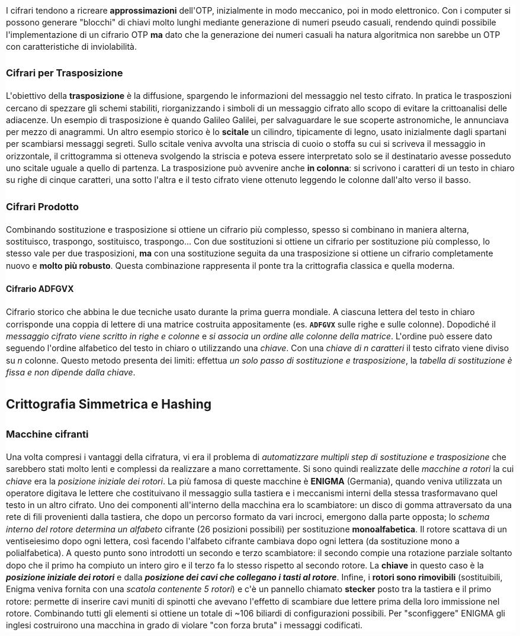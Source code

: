 I cifrari tendono a ricreare **approssimazioni** dell'OTP, inizialmente in modo meccanico, poi in modo elettronico. Con i computer si possono generare "blocchi" di chiavi molto lunghi mediante generazione di numeri pseudo casuali, rendendo quindi possibile l'implementazione di un cifrario OTP **ma** dato che la generazione dei numeri casuali ha natura algoritmica non sarebbe un OTP con caratteristiche di inviolabilità.

### Cifrari per Trasposizione

L'obiettivo della **trasposizione** è la diffusione, spargendo le informazioni del messaggio nel testo cifrato. In pratica le trasposzioni cercano di spezzare gli schemi stabiliti, riorganizzando i simboli di un messaggio cifrato allo scopo di evitare la crittoanalisi delle adiacenze. Un esempio di trasposizione è quando Galileo Galilei, per salvaguardare le sue scoperte astronomiche, le annunciava per mezzo di anagrammi. Un altro esempio storico è lo **scitale** un cilindro, tipicamente di legno, usato inizialmente dagli spartani per scambiarsi messaggi segreti. Sullo scitale veniva avvolta una striscia di cuoio o stoffa su cui si scriveva il messaggio in orizzontale, il crittogramma si otteneva svolgendo la striscia e poteva essere interpretato solo se il destinatario avesse posseduto uno scitale uguale a quello di partenza. La trasposizione può avvenire anche **in colonna**: si scrivono i caratteri di un testo in chiaro su righe di cinque caratteri, una sotto l'altra e il testo cifrato viene ottenuto leggendo le colonne dall'alto verso il basso.

### Cifrari Prodotto

Combinando sostituzione e trasposizione si ottiene un cifrario più complesso, spesso si combinano in maniera alterna, sostituisco, traspongo, sostituisco, traspongo... Con due sostituzioni si ottiene un cifrario per sostituzione più complesso, lo stesso vale per due trasposizioni, **ma** con una sostituzione seguita da una trasposizione si ottiene un cifrario completamente nuovo e **molto più robusto**. Questa combinazione rappresenta il ponte tra la crittografia classica e quella moderna.

#### Cifrario ADFGVX

Cifrario storico che abbina le due tecniche usato durante la prima guerra mondiale. A ciascuna lettera del testo in chiaro corrisponde una coppia di lettere di una matrice costruita appositamente (es. **`ADFGVX`** sulle righe e sulle colonne). Dopodiché il *messaggio cifrato viene scritto in righe e colonne* e *si associa un ordine alle colonne della matrice*. L'ordine può essere dato seguendo l'ordine alfabetico del testo in chiaro o utilizzando una *chiave*. Con una *chiave di $n$ caratteri* il testo cifrato viene diviso su $n$ colonne. Questo metodo presenta dei limiti: effettua *un solo passo di sostituzione e trasposizione*, la *tabella di sostituzione è fissa e non dipende dalla chiave*.

## Crittografia Simmetrica e Hashing

### Macchine cifranti

Una volta compresi i vantaggi della cifratura, vi era il problema di *automatizzare multipli step di sostituzione e trasposizione* che sarebbero stati molto lenti e complessi da realizzare a mano correttamente. Si sono quindi realizzate delle *macchine a rotori* la cui *chiave* era la *posizione iniziale dei rotori*. La più famosa di queste macchine è **ENIGMA** (Germania), quando veniva utilizzata un operatore digitava le lettere che costituivano il messaggio sulla tastiera e i meccanismi interni della stessa trasformavano quel testo in un altro cifrato. Uno dei componenti all'interno della macchina era lo scambiatore: un disco di gomma attraversato da una rete di fili provenienti dalla tastiera, che dopo un percorso formato da vari incroci, emergono dalla parte opposta; lo *schema interno del rotore determina un alfabeto* cifrante (26 posizioni possibili) per sostituzione **monoalfabetica**. Il rotore scattava di un ventiseiesimo dopo ogni lettera, così facendo l'alfabeto cifrante cambiava dopo ogni lettera (da sostituzione mono a polialfabetica). A questo punto sono introdotti un secondo e terzo scambiatore: il secondo compie una rotazione parziale soltanto dopo che il primo ha compiuto un intero giro e il terzo fa lo stesso rispetto al secondo rotore. La **chiave** in questo caso è la ***posizione iniziale dei rotori*** e dalla ***posizione dei cavi che collegano i tasti al rotore***.  Infine, i **rotori sono rimovibili** (sostituibili, Enigma veniva fornita con una *scatola contenente 5 rotori*) e c'è un pannello chiamato **stecker** posto tra la tastiera e il primo rotore: permette di inserire cavi muniti di spinotti che avevano l'effetto di scambiare due lettere prima della loro immissione nel rotore. Combinando tutti gli elementi si ottiene un totale di ~106 biliardi di configurazioni possibili. Per "sconfiggere" ENIGMA gli inglesi costruirono una macchina in grado di violare "con forza bruta" i messaggi codificati.
